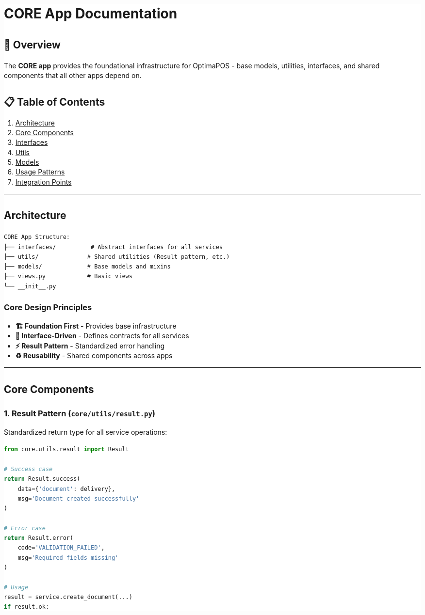 # CORE App Documentation

## 🎯 Overview

The **CORE app** provides the foundational infrastructure for OptimaPOS - base models, utilities, interfaces, and shared components that all other apps depend on.

## 📋 Table of Contents

1. [Architecture](#architecture)
2. [Core Components](#core-components)
3. [Interfaces](#interfaces)
4. [Utils](#utils)
5. [Models](#models)
6. [Usage Patterns](#usage-patterns)
7. [Integration Points](#integration-points)

---

## Architecture

```
CORE App Structure:
├── interfaces/          # Abstract interfaces for all services
├── utils/              # Shared utilities (Result pattern, etc.)
├── models/             # Base models and mixins  
├── views.py            # Basic views
└── __init__.py
```

### Core Design Principles

- **🏗️ Foundation First** - Provides base infrastructure
- **🔌 Interface-Driven** - Defines contracts for all services
- **⚡ Result Pattern** - Standardized error handling
- **♻️ Reusability** - Shared components across apps

---

## Core Components

### 1. **Result Pattern** (`core/utils/result.py`)

Standardized return type for all service operations:

```python
from core.utils.result import Result

# Success case
return Result.success(
    data={'document': delivery}, 
    msg='Document created successfully'
)

# Error case  
return Result.error(
    code='VALIDATION_FAILED',
    msg='Required fields missing'
)

# Usage
result = service.create_document(...)
if result.ok:
```